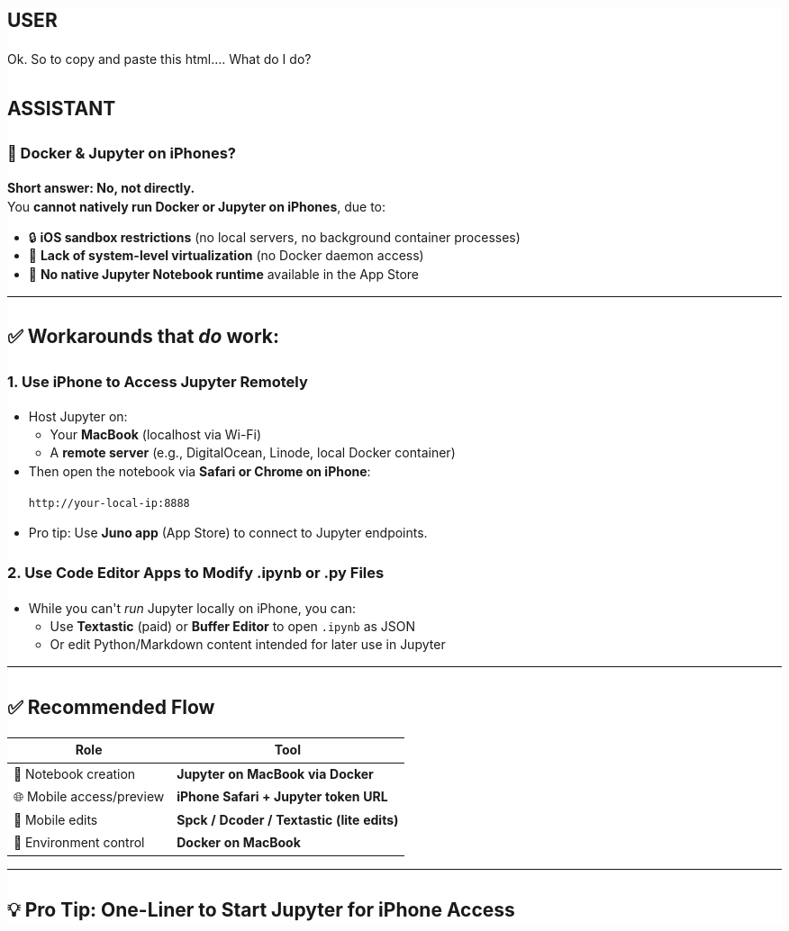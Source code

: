 ## USER
Ok. So to copy and paste this html…. What do I do?

## ASSISTANT
### 🚫 Docker & Jupyter on iPhones?  
**Short answer: No, not directly.**  
You **cannot natively run Docker or Jupyter on iPhones**, due to:

- 🔒 **iOS sandbox restrictions** (no local servers, no background container processes)
- 🧱 **Lack of system-level virtualization** (no Docker daemon access)
- 🛑 **No native Jupyter Notebook runtime** available in the App Store

---

## ✅ Workarounds that *do* work:

### 1. **Use iPhone to Access Jupyter Remotely**
- Host Jupyter on:
  - Your **MacBook** (localhost via Wi-Fi)
  - A **remote server** (e.g., DigitalOcean, Linode, local Docker container)
- Then open the notebook via **Safari or Chrome on iPhone**:
  ```
  http://your-local-ip:8888
  ```
- Pro tip: Use **Juno app** (App Store) to connect to Jupyter endpoints.

### 2. **Use Code Editor Apps to Modify .ipynb or .py Files**
- While you can't *run* Jupyter locally on iPhone, you can:
  - Use **Textastic** (paid) or **Buffer Editor** to open `.ipynb` as JSON
  - Or edit Python/Markdown content intended for later use in Jupyter

---

## ✅ Recommended Flow

| Role                     | Tool                                     |
|--------------------------|------------------------------------------|
| 🧠 Notebook creation      | **Jupyter on MacBook via Docker**        |
| 🌐 Mobile access/preview | **iPhone Safari + Jupyter token URL**    |
| 📲 Mobile edits          | **Spck / Dcoder / Textastic (lite edits)** |
| 🐳 Environment control    | **Docker on MacBook**                    |

---

## 💡 Pro Tip: One-Liner to Start Jupyter for iPhone Access

